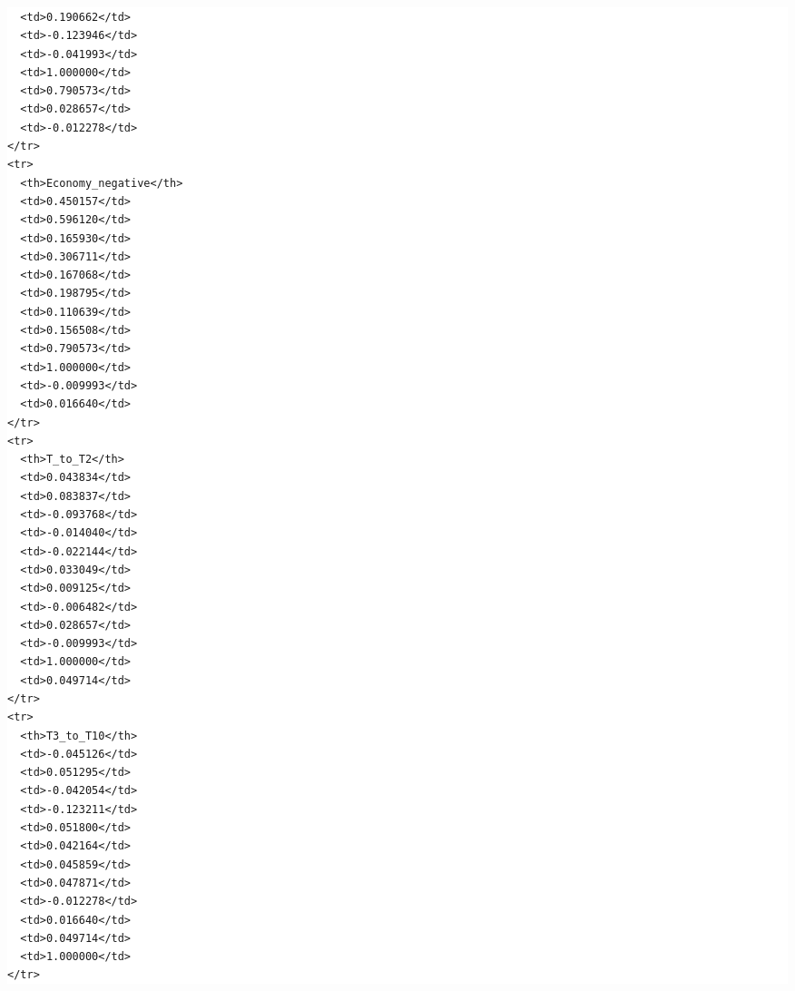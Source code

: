       <td>0.190662</td>
      <td>-0.123946</td>
      <td>-0.041993</td>
      <td>1.000000</td>
      <td>0.790573</td>
      <td>0.028657</td>
      <td>-0.012278</td>
    </tr>
    <tr>
      <th>Economy_negative</th>
      <td>0.450157</td>
      <td>0.596120</td>
      <td>0.165930</td>
      <td>0.306711</td>
      <td>0.167068</td>
      <td>0.198795</td>
      <td>0.110639</td>
      <td>0.156508</td>
      <td>0.790573</td>
      <td>1.000000</td>
      <td>-0.009993</td>
      <td>0.016640</td>
    </tr>
    <tr>
      <th>T_to_T2</th>
      <td>0.043834</td>
      <td>0.083837</td>
      <td>-0.093768</td>
      <td>-0.014040</td>
      <td>-0.022144</td>
      <td>0.033049</td>
      <td>0.009125</td>
      <td>-0.006482</td>
      <td>0.028657</td>
      <td>-0.009993</td>
      <td>1.000000</td>
      <td>0.049714</td>
    </tr>
    <tr>
      <th>T3_to_T10</th>
      <td>-0.045126</td>
      <td>0.051295</td>
      <td>-0.042054</td>
      <td>-0.123211</td>
      <td>0.051800</td>
      <td>0.042164</td>
      <td>0.045859</td>
      <td>0.047871</td>
      <td>-0.012278</td>
      <td>0.016640</td>
      <td>0.049714</td>
      <td>1.000000</td>
    </tr>
  </tbody>
</table>
</div>
